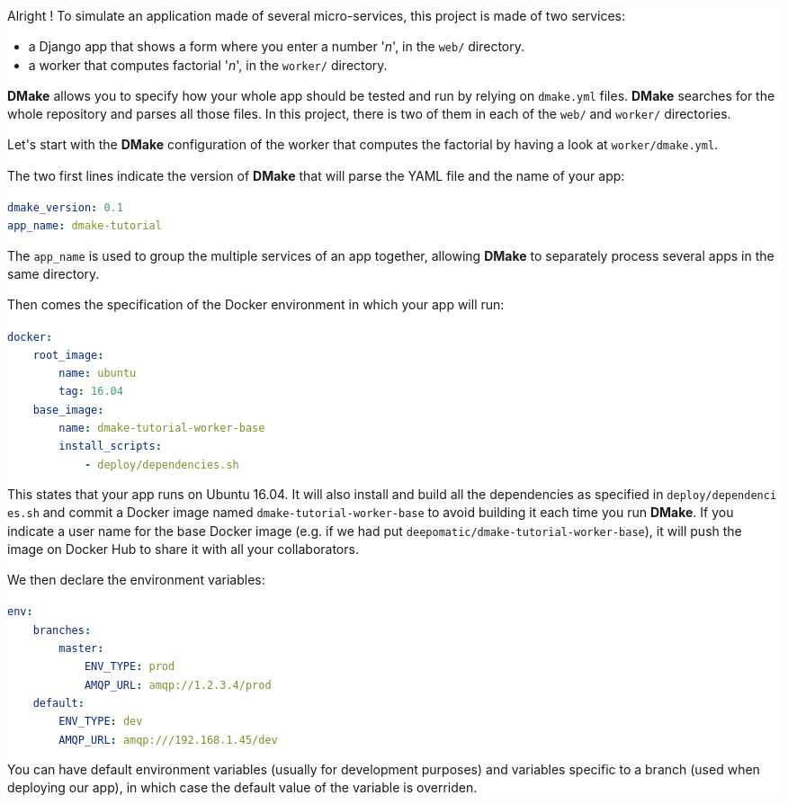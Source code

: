 Alright ! To simulate an application made of several micro-services, this project is made of two services:
- a Django app that shows a form where you enter a number '*n*', in the ```web/``` directory.
- a worker that computes factorial '*n*', in the ```worker/``` directory.

**DMake** allows you to specify how your whole app should be tested and run by relying on ```dmake.yml``` files. **DMake** searches for the whole repository and parses all those files. In this project, there is two of them in each of the ```web/``` and ```worker/``` directories.

Let's start with the **DMake** configuration of the worker that computes the factorial by having a look at ```worker/dmake.yml```.

The two first lines indicate the version of **DMake** that will parse the YAML file and the name of your app:

```yaml
dmake_version: 0.1
app_name: dmake-tutorial
```

The ```app_name``` is used to group the multiple services of an app together, allowing **DMake** to separately process several apps in the same directory.

Then comes the specification of the Docker environment in which your app will run:

```yaml
docker:
    root_image:
        name: ubuntu
        tag: 16.04
    base_image:
        name: dmake-tutorial-worker-base
        install_scripts:
            - deploy/dependencies.sh
```

This states that your app runs on Ubuntu 16.04. It will also install and build all the dependencies as specified in ```deploy/dependencies.sh``` and commit a Docker image named ```dmake-tutorial-worker-base``` to avoid building it each time you run **DMake**. If you indicate a user name for the base Docker image (e.g. if we had put ```deepomatic/dmake-tutorial-worker-base```), it will push the image on Docker Hub to share it with all your collaborators.

We then declare the environment variables:
```yaml
env:
    branches:
        master:
            ENV_TYPE: prod
            AMQP_URL: amqp://1.2.3.4/prod
    default:
        ENV_TYPE: dev
        AMQP_URL: amqp:///192.168.1.45/dev
```

You can have default environment variables (usually  for development purposes) and variables specific to a branch (used when deploying our app), in which case the default value of the variable is overriden.
